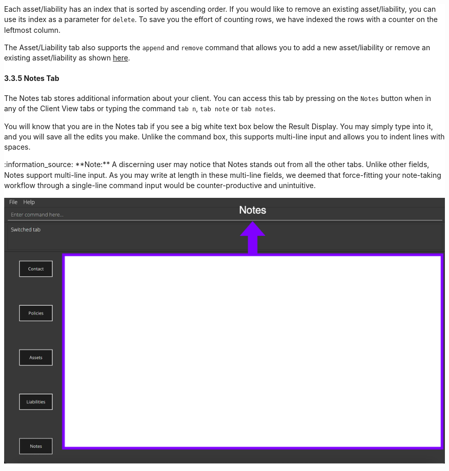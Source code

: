 Each asset/liability has an index that is sorted by ascending order. If you would like to remove an existing
asset/liability, you can use its index as a parameter for `delete`. To save you the effort of counting rows, we have
indexed the rows with a counter on the leftmost column.

The Asset/Liability tab also supports the `append` and `remove` command that allows you to add a new asset/liability or
remove an existing asset/liability as shown [here](#4331-add-an-asset-to-a-client-append).

#### 3.3.5 Notes Tab

The Notes tab stores additional information about your client. You can access this tab by pressing on the `Notes`
button when in any of the Client View tabs or typing the command `tab n`, `tab note` or `tab notes`.

You will know that you are in the Notes tab if you see a big white text box below the Result Display. You may simply
type into it, and you will save all the edits you make. Unlike the command box, this supports multi-line input and
allows you to indent lines with spaces.

<div markdown="span" class="alert alert-primary">:information_source:
**Note:**
A discerning user may notice that Notes stands out from all the other tabs. Unlike other fields, Notes support
multi-line input. As you may write at length in these multi-line fields, we deemed that force-fitting your note-taking
workflow through a single-line command input would be counter-productive and unintuitive.
</div>

![Notes Tab of DonnaFin](images/Notes.png)
